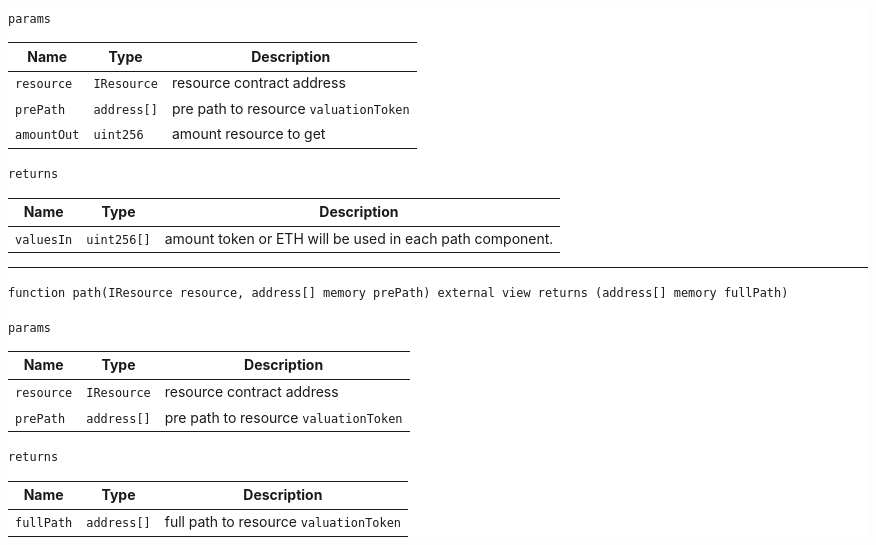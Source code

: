   `params`
  
  | Name        | Type        | Description                           |
  | ----------- | ----------- | ------------------------------------- |
  | `resource`  | `IResource` | resource contract address             |
  | `prePath`   | `address[]` | pre path to resource `valuationToken` |
  | `amountOut` | `uint256`   | amount resource to get                |
  
  `returns`
  
  | Name       | Type        | Description                                              |
  | ---------- | ----------- | -------------------------------------------------------- |
  | `valuesIn` | `uint256[]` | amount token or ETH will be used in each path component. |
  
  ----
  
  ```
  function path(IResource resource, address[] memory prePath) external view returns (address[] memory fullPath)
  ```
  
  `params`
  
  | Name       | Type        | Description                           |
  | ---------- | ----------- | ------------------------------------- |
  | `resource` | `IResource` | resource contract address             |
  | `prePath`  | `address[]` | pre path to resource `valuationToken` |
  
  `returns`
  
  | Name       | Type        | Description                             |
  | ---------- | ----------- | --------------------------------------- |
  | `fullPath` | `address[]` | full path to  resource `valuationToken` |
  
  
